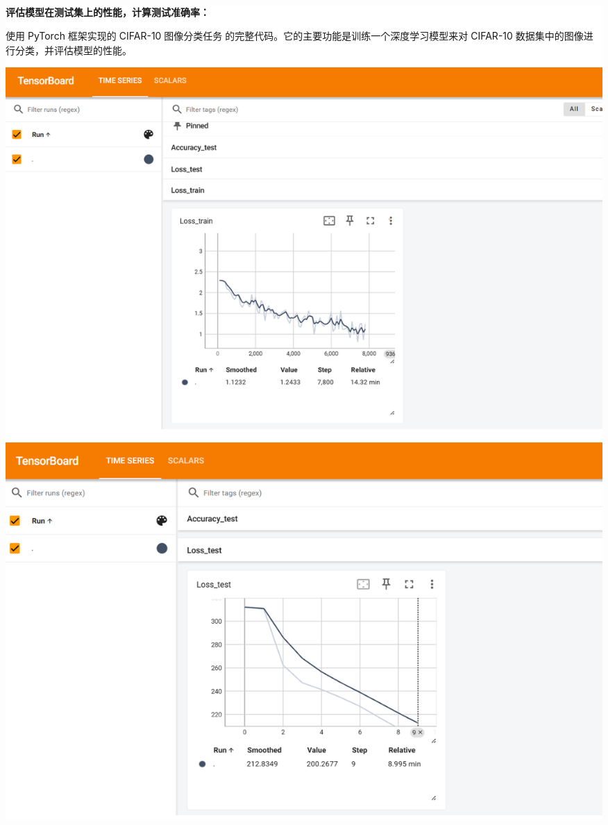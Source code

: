 **评估模型在测试集上的性能，计算测试准确率：**

使用 PyTorch 框架实现的 CIFAR-10 图像分类任务 的完整代码。它的主要功能是训练一个深度学习模型来对 CIFAR-10 数据集中的图像进行分类，并评估模型的性能。

![](images/image-48.png)

![](images/image-49.png)
